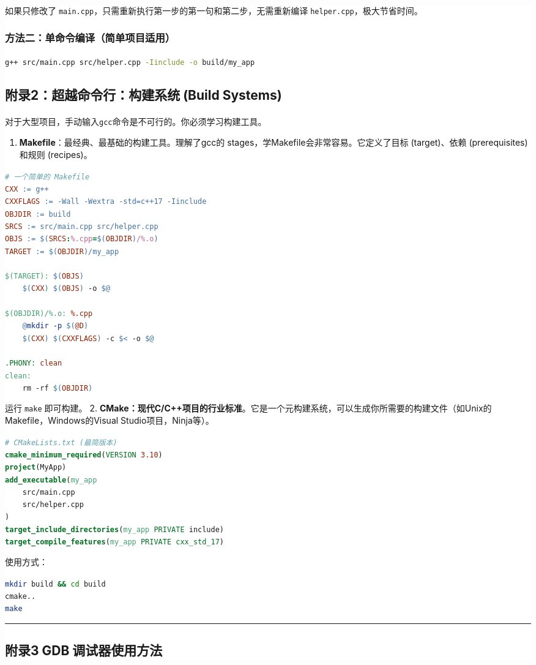 如果只修改了 `main.cpp`，只需重新执行第一步的第一句和第二步，无需重新编译 `helper.cpp`，极大节省时间。

### 方法二：单命令编译（简单项目适用）
```bash
g++ src/main.cpp src/helper.cpp -Iinclude -o build/my_app
```
## 附录2：超越命令行：构建系统 (Build Systems)
对于大型项目，手动输入`gcc`命令是不可行的。你必须学习构建工具。

1. **Makefile**：最经典、最基础的构建工具。理解了gcc的 stages，学Makefile会非常容易。它定义了目标 (target)、依赖 (prerequisites) 和规则 (recipes)。
```makefile
# 一个简单的 Makefile
CXX := g++
CXXFLAGS := -Wall -Wextra -std=c++17 -Iinclude
OBJDIR := build
SRCS := src/main.cpp src/helper.cpp
OBJS := $(SRCS:%.cpp=$(OBJDIR)/%.o)
TARGET := $(OBJDIR)/my_app

$(TARGET): $(OBJS)
    $(CXX) $(OBJS) -o $@

$(OBJDIR)/%.o: %.cpp
    @mkdir -p $(@D)
    $(CXX) $(CXXFLAGS) -c $< -o $@

.PHONY: clean
clean:
    rm -rf $(OBJDIR)
```
运行 `make` 即可构建。
2. **CMake：现代C/C++项目的行业标准**。它是一个元构建系统，可以生成你所需要的构建文件（如Unix的Makefile，Windows的Visual Studio项目，Ninja等）。
```cmake
# CMakeLists.txt (最简版本)
cmake_minimum_required(VERSION 3.10)
project(MyApp)
add_executable(my_app
    src/main.cpp
    src/helper.cpp
)
target_include_directories(my_app PRIVATE include)
target_compile_features(my_app PRIVATE cxx_std_17)
```
使用方式：
```bash
mkdir build && cd build
cmake..
make
```

---
## 附录3 GDB 调试器使用方法
